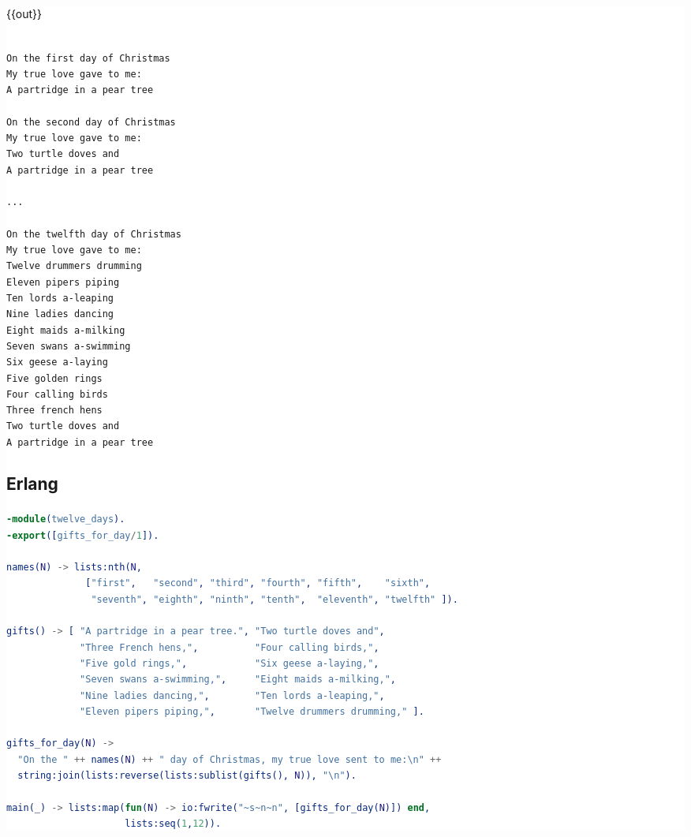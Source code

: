 
{{out}}

```txt

On the first day of Christmas
My true love gave to me:
A partridge in a pear tree

On the second day of Christmas
My true love gave to me:
Two turtle doves and
A partridge in a pear tree

...

On the twelfth day of Christmas
My true love gave to me:
Twelve drummers drumming
Eleven pipers piping
Ten lords a-leaping
Nine ladies dancing
Eight maids a-milking
Seven swans a-swimming
Six geese a-laying
Five golden rings
Four calling birds
Three french hens
Two turtle doves and
A partridge in a pear tree
```



## Erlang


```erlang
-module(twelve_days).
-export([gifts_for_day/1]).

names(N) -> lists:nth(N,
              ["first",   "second", "third", "fourth", "fifth",    "sixth",
               "seventh", "eighth", "ninth", "tenth",  "eleventh", "twelfth" ]).

gifts() -> [ "A partridge in a pear tree.", "Two turtle doves and",
             "Three French hens,",          "Four calling birds,",
             "Five gold rings,",            "Six geese a-laying,",
             "Seven swans a-swimming,",     "Eight maids a-milking,",
             "Nine ladies dancing,",        "Ten lords a-leaping,",
             "Eleven pipers piping,",       "Twelve drummers drumming," ].

gifts_for_day(N) ->
  "On the " ++ names(N) ++ " day of Christmas, my true love sent to me:\n" ++
  string:join(lists:reverse(lists:sublist(gifts(), N)), "\n").

main(_) -> lists:map(fun(N) -> io:fwrite("~s~n~n", [gifts_for_day(N)]) end,
                     lists:seq(1,12)).

```
